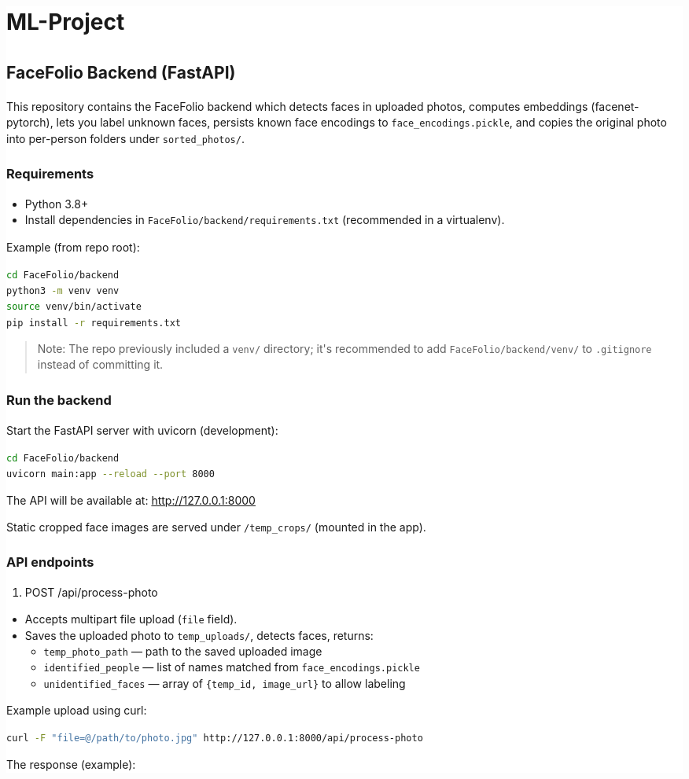 # ML-Project

## FaceFolio Backend (FastAPI)

This repository contains the FaceFolio backend which detects faces in uploaded photos, computes embeddings (facenet-pytorch), lets you label unknown faces, persists known face encodings to `face_encodings.pickle`, and copies the original photo into per-person folders under `sorted_photos/`.

### Requirements

- Python 3.8+
- Install dependencies in `FaceFolio/backend/requirements.txt` (recommended in a virtualenv).

Example (from repo root):

```bash
cd FaceFolio/backend
python3 -m venv venv
source venv/bin/activate
pip install -r requirements.txt
```

> Note: The repo previously included a `venv/` directory; it's recommended to add `FaceFolio/backend/venv/` to `.gitignore` instead of committing it.

### Run the backend

Start the FastAPI server with uvicorn (development):

```bash
cd FaceFolio/backend
uvicorn main:app --reload --port 8000
```

The API will be available at: http://127.0.0.1:8000

Static cropped face images are served under `/temp_crops/` (mounted in the app).

### API endpoints

1) POST /api/process-photo

- Accepts multipart file upload (`file` field).
- Saves the uploaded photo to `temp_uploads/`, detects faces, returns:
  - `temp_photo_path` — path to the saved uploaded image
  - `identified_people` — list of names matched from `face_encodings.pickle`
  - `unidentified_faces` — array of `{temp_id, image_url}` to allow labeling

Example upload using curl:

```bash
curl -F "file=@/path/to/photo.jpg" http://127.0.0.1:8000/api/process-photo
```

The response (example):
